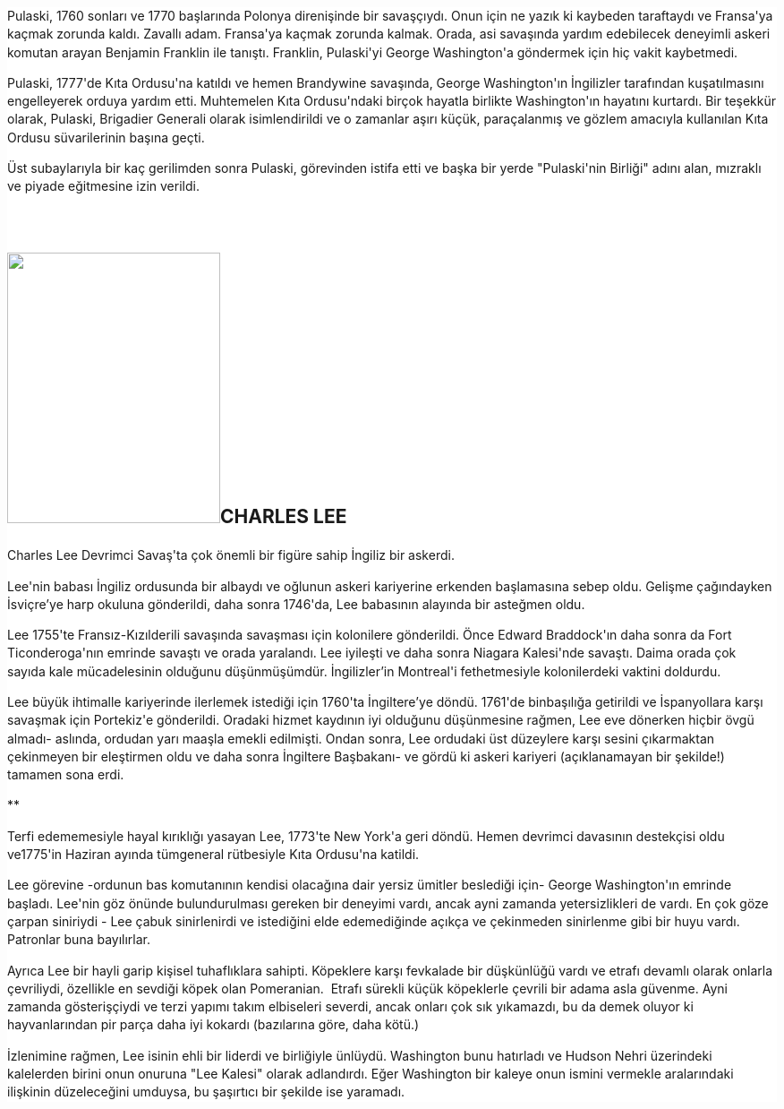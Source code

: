 Pulaski, 1760 sonları ve 1770 başlarında Polonya direnişinde bir savaşçıydı. Onun için ne yazık ki kaybeden taraftaydı ve Fransa'ya kaçmak zorunda kaldı. Zavallı adam. Fransa'ya kaçmak zorunda kalmak. Orada, asi savaşında yardım edebilecek deneyimli askeri komutan arayan Benjamin Franklin ile tanıştı. Franklin, Pulaski'yi George Washington'a göndermek için hiç vakit kaybetmedi.

Pulaski, 1777'de Kıta Ordusu'na katıldı ve hemen Brandywine savaşında, George Washington'ın İngilizler tarafından kuşatılmasını engelleyerek orduya yardım etti. Muhtemelen Kıta Ordusu'ndaki birçok hayatla birlikte Washington'ın hayatını kurtardı. Bir teşekkür olarak, Pulaski, Brigadier Generali olarak isimlendirildi ve o zamanlar aşırı küçük, paraçalanmış ve gözlem amacıyla kullanılan Kıta Ordusu süvarilerinin başına geçti.

Üst subaylarıyla bir kaç gerilimden sonra Pulaski, görevinden istifa etti ve başka bir yerde "Pulaski'nin Birliği" adını alan, mızraklı ve piyade eğitmesine izin verildi.

&nbsp;
<h2><img class="alignright" src="https://i.hizliresim.com/ZQ6Ag3.jpg" alt="" width="238" height="302" />CHARLES LEE</h2>
Charles Lee Devrimci Savaş'ta çok önemli bir figüre sahip İngiliz bir askerdi.

Lee'nin babası İngiliz ordusunda bir albaydı ve oğlunun askeri kariyerine erkenden başlamasına sebep oldu. Gelişme çağındayken İsviçre’ye harp okuluna gönderildi, daha sonra 1746'da, Lee babasının alayında bir asteğmen oldu.

Lee 1755'te Fransız-Kızılderili savaşında savaşması için kolonilere gönderildi. Önce Edward Braddock'ın daha sonra da Fort Ticonderoga'nın emrinde savaştı ve orada yaralandı. Lee iyileşti ve daha sonra Niagara Kalesi'nde savaştı. Daima orada çok sayıda kale mücadelesinin olduğunu düşünmüşümdür. İngilizler’in Montreal'i fethetmesiyle kolonilerdeki vaktini doldurdu.

Lee büyük ihtimalle kariyerinde ilerlemek istediği için 1760'ta İngiltere’ye döndü. 1761'de binbaşılığa getirildi ve İspanyollara karşı savaşmak için Portekiz'e gönderildi. Oradaki hizmet kaydının iyi olduğunu düşünmesine rağmen, Lee eve dönerken hiçbir övgü almadı- aslında, ordudan yarı maaşla emekli edilmişti. Ondan sonra, Lee ordudaki üst düzeylere karşı sesini çıkarmaktan çekinmeyen bir eleştirmen oldu ve daha sonra İngiltere Başbakanı- ve gördü ki askeri kariyeri (açıklanamayan bir şekilde!) tamamen sona erdi.

**

Terfi edememesiyle hayal kırıklığı yasayan Lee, 1773'te New York'a geri döndü. Hemen devrimci davasının destekçisi oldu ve1775'in Haziran ayında tümgeneral rütbesiyle Kıta Ordusu'na katildi.

Lee görevine -ordunun bas komutanının kendisi olacağına dair yersiz ümitler beslediği için- George Washington'ın emrinde başladı. Lee'nin göz önünde bulundurulması gereken bir deneyimi vardı, ancak ayni zamanda yetersizlikleri de vardı. En çok göze çarpan siniriydi - Lee çabuk sinirlenirdi ve istediğini elde edemediğinde açıkça ve çekinmeden sinirlenme gibi bir huyu vardı. Patronlar buna bayılırlar.

Ayrıca Lee bir hayli garip kişisel tuhaflıklara sahipti. Köpeklere karşı fevkalade bir düşkünlüğü vardı ve etrafı devamlı olarak onlarla çevriliydi, özellikle en sevdiği köpek olan Pomeranian.  Etrafı sürekli küçük köpeklerle çevrili bir adama asla güvenme. Ayni zamanda gösterişçiydi ve terzi yapımı takım elbiseleri severdi, ancak onları çok sık yıkamazdı, bu da demek oluyor ki hayvanlarından pir parça daha iyi kokardı (bazılarına göre, daha kötü.)

İzlenimine rağmen, Lee isinin ehli bir liderdi ve birliğiyle ünlüydü. Washington bunu hatırladı ve Hudson Nehri üzerindeki kalelerden birini onun onuruna "Lee Kalesi" olarak adlandırdı. Eğer Washington bir kaleye onun ismini vermekle aralarındaki ilişkinin düzeleceğini umduysa, bu şaşırtıcı bir şekilde ise yaramadı.
